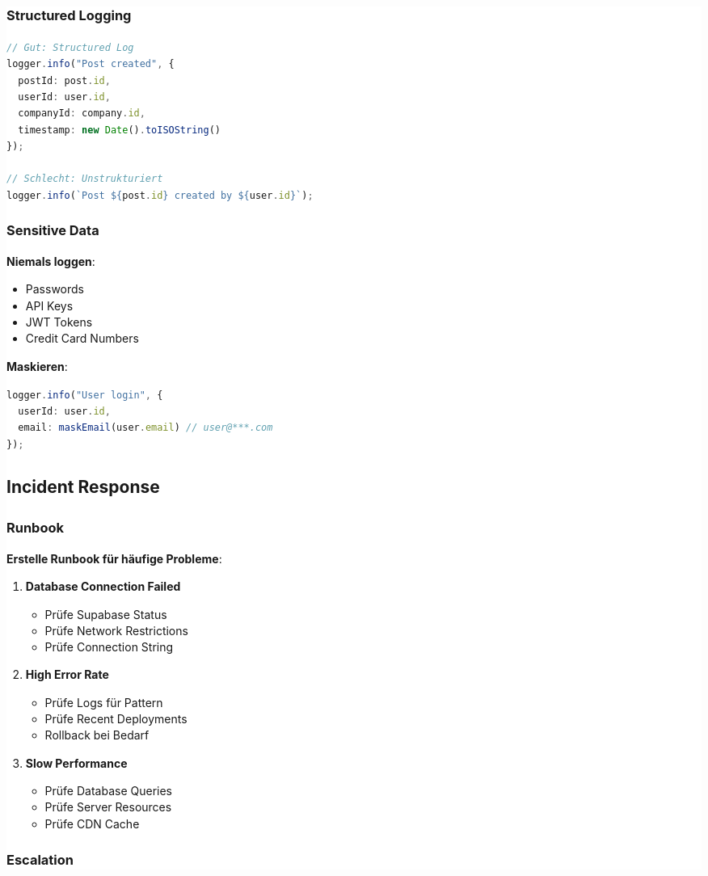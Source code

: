 ### Structured Logging

```typescript
// Gut: Structured Log
logger.info("Post created", {
  postId: post.id,
  userId: user.id,
  companyId: company.id,
  timestamp: new Date().toISOString()
});

// Schlecht: Unstrukturiert
logger.info(`Post ${post.id} created by ${user.id}`);
```

### Sensitive Data

**Niemals loggen**:
- Passwords
- API Keys
- JWT Tokens
- Credit Card Numbers

**Maskieren**:
```typescript
logger.info("User login", {
  userId: user.id,
  email: maskEmail(user.email) // user@***.com
});
```

## Incident Response

### Runbook

**Erstelle Runbook für häufige Probleme**:

1. **Database Connection Failed**
   - Prüfe Supabase Status
   - Prüfe Network Restrictions
   - Prüfe Connection String

2. **High Error Rate**
   - Prüfe Logs für Pattern
   - Prüfe Recent Deployments
   - Rollback bei Bedarf

3. **Slow Performance**
   - Prüfe Database Queries
   - Prüfe Server Resources
   - Prüfe CDN Cache

### Escalation
